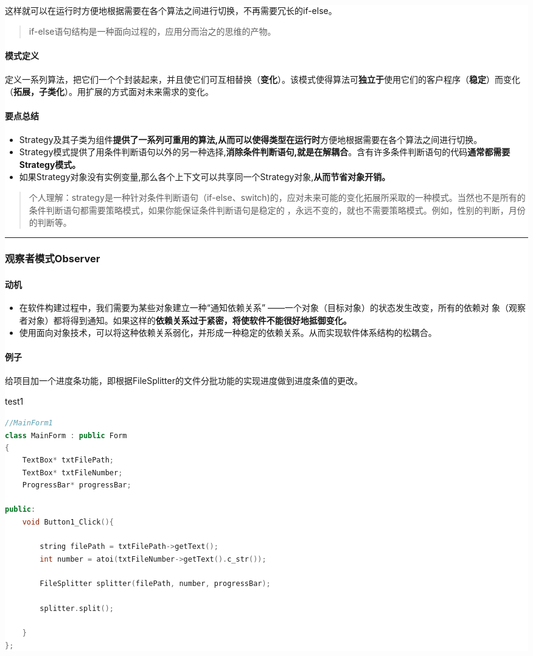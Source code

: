 这样就可以在运行时方便地根据需要在各个算法之间进行切换，不再需要冗长的if-else。

> if-else语句结构是一种面向过程的，应用分而治之的思维的产物。



#### 模式定义

定义一系列算法，把它们一个个封装起来，并且使它们可互相替换（**变化**）。该模式使得算法可**独立于**使用它们的客户程序（**稳定**）而变化（**拓展，子类化**）。用扩展的方式面对未来需求的变化。



#### 要点总结

- Strategy及其子类为组件**提供了一系列可重用的算法,**从而可以使得类型在**运行时**方便地根据需要在各个算法之间进行切换。
- Strategy模式提供了用条件判断语句以外的另一种选择,**消除条件判断语句,就是在解耦合**。含有许多条件判断语句的代码**通常都需要Strategy模式。**
- 如果Strategy对象没有实例变量,那么各个上下文可以共享同一个Strategy对象,**从而节省对象开销。**

>个人理解：strategy是一种针对条件判断语句（if-else、switch)的，应对未来可能的变化拓展所采取的一种模式。当然也不是所有的条件判断语句都需要策略模式，如果你能保证条件判断语句是稳定的 ，永远不变的，就也不需要策略模式。例如，性别的判断，月份的判断等。

------



### 观察者模式Observer

#### 动机

- 在软件构建过程中，我们需要为某些对象建立一种“通知依赖关系” ——一个对象（目标对象）的状态发生改变，所有的依赖对 象（观察者对象）都将得到通知。如果这样的**依赖关系过于紧密，将使软件不能很好地抵御变化。**
- 使用面向对象技术，可以将这种依赖关系弱化，并形成一种稳定的依赖关系。从而实现软件体系结构的松耦合。



#### 例子

给项目加一个进度条功能，即根据FileSplitter的文件分批功能的实现进度做到进度条值的更改。

test1

```c++
//MainForm1
class MainForm : public Form
{
	TextBox* txtFilePath;
	TextBox* txtFileNumber;
	ProgressBar* progressBar;

public:
	void Button1_Click(){

		string filePath = txtFilePath->getText();
		int number = atoi(txtFileNumber->getText().c_str());

		FileSplitter splitter(filePath, number, progressBar);

		splitter.split();

	}
};
```
